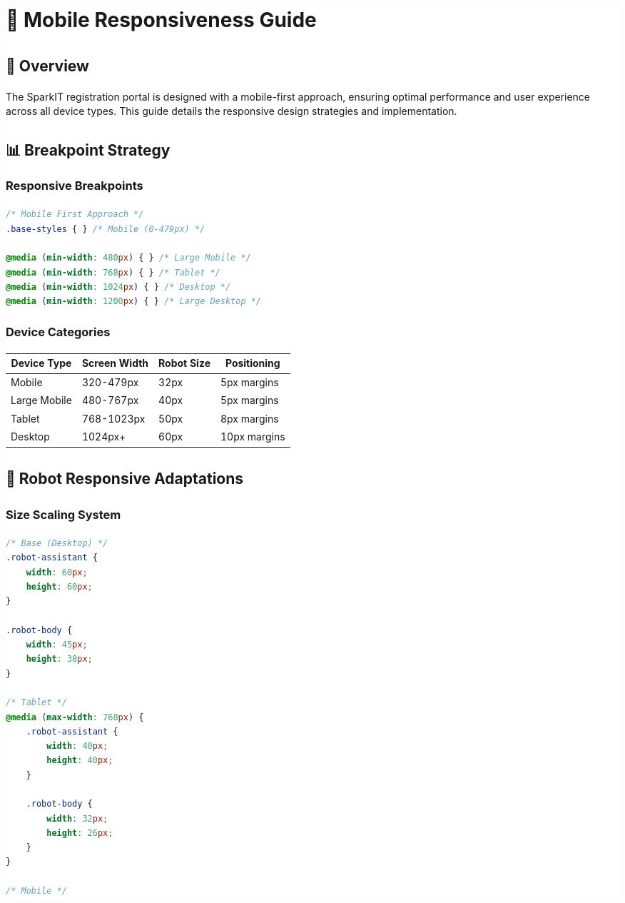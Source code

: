 # 📱 Mobile Responsiveness Guide

## 🎯 Overview

The SparkIT registration portal is designed with a mobile-first approach, ensuring optimal performance and user experience across all device types. This guide details the responsive design strategies and implementation.

## 📊 Breakpoint Strategy

### Responsive Breakpoints
```css
/* Mobile First Approach */
.base-styles { } /* Mobile (0-479px) */

@media (min-width: 480px) { } /* Large Mobile */
@media (min-width: 768px) { } /* Tablet */
@media (min-width: 1024px) { } /* Desktop */
@media (min-width: 1200px) { } /* Large Desktop */
```

### Device Categories
| Device Type | Screen Width | Robot Size | Positioning |
|-------------|--------------|------------|-------------|
| Mobile | 320-479px | 32px | 5px margins |
| Large Mobile | 480-767px | 40px | 5px margins |
| Tablet | 768-1023px | 50px | 8px margins |
| Desktop | 1024px+ | 60px | 10px margins |

## 🤖 Robot Responsive Adaptations

### Size Scaling System
```css
/* Base (Desktop) */
.robot-assistant {
    width: 60px;
    height: 60px;
}

.robot-body {
    width: 45px;
    height: 38px;
}

/* Tablet */
@media (max-width: 768px) {
    .robot-assistant {
        width: 40px;
        height: 40px;
    }
    
    .robot-body {
        width: 32px;
        height: 26px;
    }
}

/* Mobile */
```